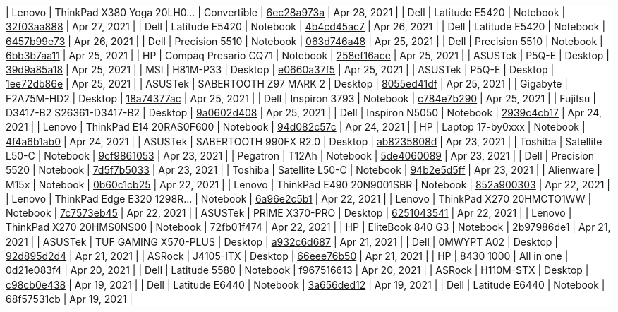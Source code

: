 | Lenovo        | ThinkPad X380 Yoga 20LH0... | Convertible | [6ec28a973a](https://bsd-hardware.info/?probe=6ec28a973a) | Apr 28, 2021 |
| Dell          | Latitude E5420              | Notebook    | [32f03aa888](https://bsd-hardware.info/?probe=32f03aa888) | Apr 27, 2021 |
| Dell          | Latitude E5420              | Notebook    | [4b4cd45ac7](https://bsd-hardware.info/?probe=4b4cd45ac7) | Apr 26, 2021 |
| Dell          | Latitude E5420              | Notebook    | [6457b99e73](https://bsd-hardware.info/?probe=6457b99e73) | Apr 26, 2021 |
| Dell          | Precision 5510              | Notebook    | [063d746a48](https://bsd-hardware.info/?probe=063d746a48) | Apr 25, 2021 |
| Dell          | Precision 5510              | Notebook    | [6bb3b7aa11](https://bsd-hardware.info/?probe=6bb3b7aa11) | Apr 25, 2021 |
| HP            | Compaq Presario CQ71        | Notebook    | [258ef16ace](https://bsd-hardware.info/?probe=258ef16ace) | Apr 25, 2021 |
| ASUSTek       | P5Q-E                       | Desktop     | [39d9a85a18](https://bsd-hardware.info/?probe=39d9a85a18) | Apr 25, 2021 |
| MSI           | H81M-P33                    | Desktop     | [e0660a37f5](https://bsd-hardware.info/?probe=e0660a37f5) | Apr 25, 2021 |
| ASUSTek       | P5Q-E                       | Desktop     | [1ee72db86e](https://bsd-hardware.info/?probe=1ee72db86e) | Apr 25, 2021 |
| ASUSTek       | SABERTOOTH Z97 MARK 2       | Desktop     | [8055ed41df](https://bsd-hardware.info/?probe=8055ed41df) | Apr 25, 2021 |
| Gigabyte      | F2A75M-HD2                  | Desktop     | [18a74377ac](https://bsd-hardware.info/?probe=18a74377ac) | Apr 25, 2021 |
| Dell          | Inspiron 3793               | Notebook    | [c784e7b290](https://bsd-hardware.info/?probe=c784e7b290) | Apr 25, 2021 |
| Fujitsu       | D3417-B2 S26361-D3417-B2    | Desktop     | [9a0602d408](https://bsd-hardware.info/?probe=9a0602d408) | Apr 25, 2021 |
| Dell          | Inspiron N5050              | Notebook    | [2939c4cb17](https://bsd-hardware.info/?probe=2939c4cb17) | Apr 24, 2021 |
| Lenovo        | ThinkPad E14 20RAS0F600     | Notebook    | [94d082c57c](https://bsd-hardware.info/?probe=94d082c57c) | Apr 24, 2021 |
| HP            | Laptop 17-by0xxx            | Notebook    | [4f4a6b1ab0](https://bsd-hardware.info/?probe=4f4a6b1ab0) | Apr 24, 2021 |
| ASUSTek       | SABERTOOTH 990FX R2.0       | Desktop     | [ab8235808d](https://bsd-hardware.info/?probe=ab8235808d) | Apr 23, 2021 |
| Toshiba       | Satellite L50-C             | Notebook    | [9cf9861053](https://bsd-hardware.info/?probe=9cf9861053) | Apr 23, 2021 |
| Pegatron      | T12Ah                       | Notebook    | [5de4060089](https://bsd-hardware.info/?probe=5de4060089) | Apr 23, 2021 |
| Dell          | Precision 5520              | Notebook    | [7d5f7b5033](https://bsd-hardware.info/?probe=7d5f7b5033) | Apr 23, 2021 |
| Toshiba       | Satellite L50-C             | Notebook    | [94b2e5d5ff](https://bsd-hardware.info/?probe=94b2e5d5ff) | Apr 23, 2021 |
| Alienware     | M15x                        | Notebook    | [0b60c1cb25](https://bsd-hardware.info/?probe=0b60c1cb25) | Apr 22, 2021 |
| Lenovo        | ThinkPad E490 20N9001SBR    | Notebook    | [852a900303](https://bsd-hardware.info/?probe=852a900303) | Apr 22, 2021 |
| Lenovo        | ThinkPad Edge E320 1298R... | Notebook    | [6a96e2c5b1](https://bsd-hardware.info/?probe=6a96e2c5b1) | Apr 22, 2021 |
| Lenovo        | ThinkPad X270 20HMCTO1WW    | Notebook    | [7c7573eb45](https://bsd-hardware.info/?probe=7c7573eb45) | Apr 22, 2021 |
| ASUSTek       | PRIME X370-PRO              | Desktop     | [6251043541](https://bsd-hardware.info/?probe=6251043541) | Apr 22, 2021 |
| Lenovo        | ThinkPad X270 20HMS0NS00    | Notebook    | [72fb01f474](https://bsd-hardware.info/?probe=72fb01f474) | Apr 22, 2021 |
| HP            | EliteBook 840 G3            | Notebook    | [2b97986de1](https://bsd-hardware.info/?probe=2b97986de1) | Apr 21, 2021 |
| ASUSTek       | TUF GAMING X570-PLUS        | Desktop     | [a932c6d687](https://bsd-hardware.info/?probe=a932c6d687) | Apr 21, 2021 |
| Dell          | 0MWYPT A02                  | Desktop     | [92d895d2d4](https://bsd-hardware.info/?probe=92d895d2d4) | Apr 21, 2021 |
| ASRock        | J4105-ITX                   | Desktop     | [66eee76b50](https://bsd-hardware.info/?probe=66eee76b50) | Apr 21, 2021 |
| HP            | 8430 1000                   | All in one  | [0d21e083f4](https://bsd-hardware.info/?probe=0d21e083f4) | Apr 20, 2021 |
| Dell          | Latitude 5580               | Notebook    | [f967516613](https://bsd-hardware.info/?probe=f967516613) | Apr 20, 2021 |
| ASRock        | H110M-STX                   | Desktop     | [c98cb0e438](https://bsd-hardware.info/?probe=c98cb0e438) | Apr 19, 2021 |
| Dell          | Latitude E6440              | Notebook    | [3a656ded12](https://bsd-hardware.info/?probe=3a656ded12) | Apr 19, 2021 |
| Dell          | Latitude E6440              | Notebook    | [68f57531cb](https://bsd-hardware.info/?probe=68f57531cb) | Apr 19, 2021 |